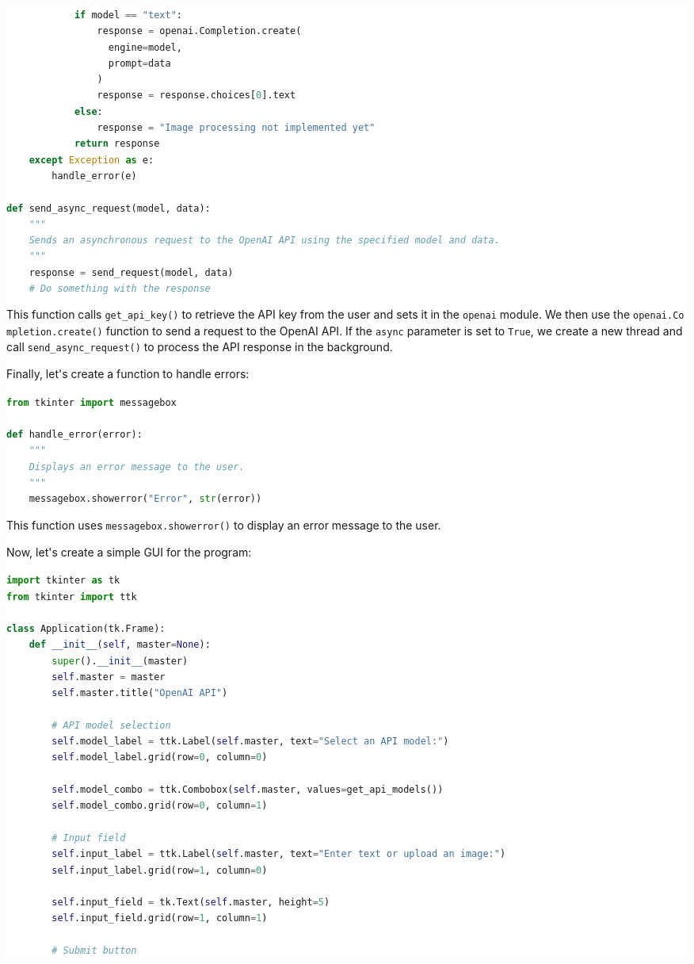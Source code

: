 ```python
            if model == "text":
                response = openai.Completion.create(
                  engine=model,
                  prompt=data
                )
                response = response.choices[0].text
            else:
                response = "Image processing not implemented yet"
            return response
    except Exception as e:
        handle_error(e)

def send_async_request(model, data):
    """
    Sends an asynchronous request to the OpenAI API using the specified model and data.
    """
    response = send_request(model, data)
    # Do something with the response
```

This function calls `get_api_key()` to retrieve the API key from the user and sets it in the `openai` module. We then use the `openai.Completion.create()` function to send a request to the OpenAI API. If the `async` parameter is set to `True`, we create a new thread and call `send_async_request()` to process the API response in the background.

Finally, let's create a function to handle errors:

```python
from tkinter import messagebox

def handle_error(error):
    """
    Displays an error message to the user.
    """
    messagebox.showerror("Error", str(error))
```

This function uses `messagebox.showerror()` to display an error message to the user.

Now, let's create a simple GUI for the program:

```python
import tkinter as tk
from tkinter import ttk
 
class Application(tk.Frame):
    def __init__(self, master=None):
        super().__init__(master)
        self.master = master
        self.master.title("OpenAI API")
 
        # API model selection
        self.model_label = ttk.Label(self.master, text="Select an API model:")
        self.model_label.grid(row=0, column=0)
 
        self.model_combo = ttk.Combobox(self.master, values=get_api_models())
        self.model_combo.grid(row=0, column=1)
 
        # Input field
        self.input_label = ttk.Label(self.master, text="Enter text or upload an image:")
        self.input_label.grid(row=1, column=0)
 
        self.input_field = tk.Text(self.master, height=5)
        self.input_field.grid(row=1, column=1)
 
        # Submit button
```